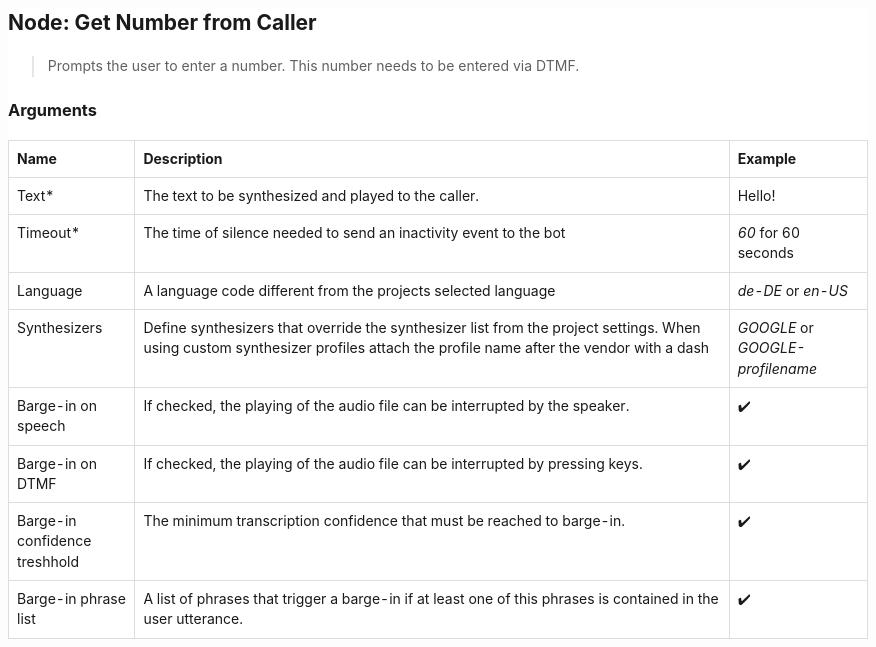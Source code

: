 ## Node: Get Number from Caller

> Prompts the user to enter a number. This number needs to be entered via DTMF.

### Arguments
<table style="border-collapse: collapse;">
	<thead>
		<tr style="text-align: left;">
			<th style="border: 1px solid #ddd; padding: 8px;">Name</th>
			<th style="border: 1px solid #ddd; padding: 8px;">Description</th>
			<th style="border: 1px solid #ddd; padding: 8px;">Example</th>
		</tr>
	</thead>
	<tbody>
		<tr>
			<td style="border: 1px solid #ddd; padding: 8px;">Text*</td>
			<td style="border: 1px solid #ddd; padding: 8px;">The text to be synthesized and played to the caller.</td>
			<td style="border: 1px solid #ddd; padding: 8px;">Hello!</td>
		</tr>
		<tr>
			<td style="border: 1px solid #ddd; padding: 8px;">Timeout*</td>
			<td style="border: 1px solid #ddd; padding: 8px;">The time of silence needed to send an inactivity event to the bot</td>
			<td style="border: 1px solid #ddd; padding: 8px;"><i>60</i> for 60 seconds</td>
		</tr>
		<tr>
			<td style="border: 1px solid #ddd; padding: 8px;">Language</td>
			<td style="border: 1px solid #ddd; padding: 8px;">A language code different from the projects selected language</td>
			<td style="border: 1px solid #ddd; padding: 8px;"><i>de-DE</i> or <i>en-US</i></td>
		</tr>
		<tr>
			<td style="border: 1px solid #ddd; padding: 8px;">Synthesizers</td>
			<td style="border: 1px solid #ddd; padding: 8px;">Define synthesizers that override the synthesizer list from the project settings. When using custom synthesizer profiles attach the profile name after the vendor with a dash</td>
			<td style="border: 1px solid #ddd; padding: 8px;"><i>GOOGLE</i> or <i>GOOGLE-profilename</i></td>
		</tr>
        <tr>
			<td style="border: 1px solid #ddd; padding: 8px;">Barge-in on speech</td>
			<td style="border: 1px solid #ddd; padding: 8px;">If checked, the playing of the audio file can be interrupted by the speaker.</td>
			<td style="border: 1px solid #ddd; padding: 8px;">✔️</td>
		</tr>
        <tr>
			<td style="border: 1px solid #ddd; padding: 8px;">Barge-in on DTMF</td>
			<td style="border: 1px solid #ddd; padding: 8px;">If checked, the playing of the audio file can be interrupted by pressing keys.</td>
			<td style="border: 1px solid #ddd; padding: 8px;">✔️</td>
		</tr>
        <tr>
			<td style="border: 1px solid #ddd; padding: 8px;">Barge-in confidence treshhold</td>
			<td style="border: 1px solid #ddd; padding: 8px;">The minimum transcription confidence that must be reached to barge-in.</td>
			<td style="border: 1px solid #ddd; padding: 8px;">✔️</td>
		</tr>
        <tr>
			<td style="border: 1px solid #ddd; padding: 8px;">Barge-in phrase list</td>
			<td style="border: 1px solid #ddd; padding: 8px;">A list of phrases that trigger a barge-in if at least one of this phrases is contained in the user utterance. </td>
			<td style="border: 1px solid #ddd; padding: 8px;">✔️</td>
		</tr>